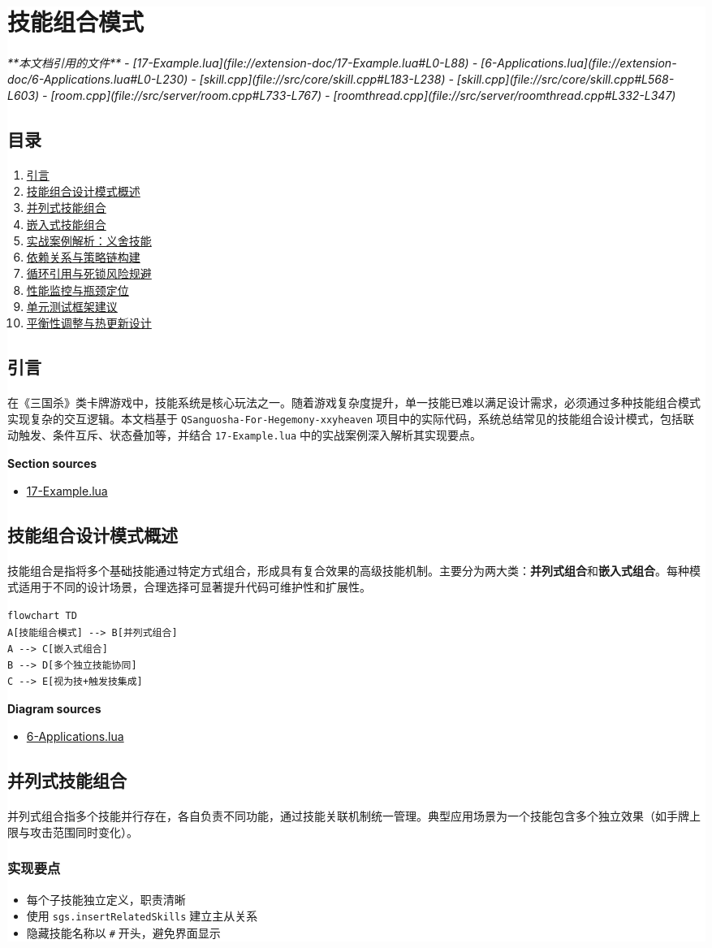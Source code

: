 # 技能组合模式

<cite>
**本文档引用的文件**  
- [17-Example.lua](file://extension-doc/17-Example.lua#L0-L88)
- [6-Applications.lua](file://extension-doc/6-Applications.lua#L0-L230)
- [skill.cpp](file://src/core/skill.cpp#L183-L238)
- [skill.cpp](file://src/core/skill.cpp#L568-L603)
- [room.cpp](file://src/server/room.cpp#L733-L767)
- [roomthread.cpp](file://src/server/roomthread.cpp#L332-L347)
</cite>

## 目录
1. [引言](#引言)
2. [技能组合设计模式概述](#技能组合设计模式概述)
3. [并列式技能组合](#并列式技能组合)
4. [嵌入式技能组合](#嵌入式技能组合)
5. [实战案例解析：义舍技能](#实战案例解析：义舍技能)
6. [依赖关系与策略链构建](#依赖关系与策略链构建)
7. [循环引用与死锁风险规避](#循环引用与死锁风险规避)
8. [性能监控与瓶颈定位](#性能监控与瓶颈定位)
9. [单元测试框架建议](#单元测试框架建议)
10. [平衡性调整与热更新设计](#平衡性调整与热更新设计)

## 引言
在《三国杀》类卡牌游戏中，技能系统是核心玩法之一。随着游戏复杂度提升，单一技能已难以满足设计需求，必须通过多种技能组合模式实现复杂的交互逻辑。本文档基于 `QSanguosha-For-Hegemony-xxyheaven` 项目中的实际代码，系统总结常见的技能组合设计模式，包括联动触发、条件互斥、状态叠加等，并结合 `17-Example.lua` 中的实战案例深入解析其实现要点。

**Section sources**  
- [17-Example.lua](file://extension-doc/17-Example.lua#L0-L88)

## 技能组合设计模式概述
技能组合是指将多个基础技能通过特定方式组合，形成具有复合效果的高级技能机制。主要分为两大类：**并列式组合**和**嵌入式组合**。每种模式适用于不同的设计场景，合理选择可显著提升代码可维护性和扩展性。

```mermaid
flowchart TD
A[技能组合模式] --> B[并列式组合]
A --> C[嵌入式组合]
B --> D[多个独立技能协同]
C --> E[视为技+触发技集成]
```

**Diagram sources**  
- [6-Applications.lua](file://extension-doc/6-Applications.lua#L0-L29)

## 并列式技能组合
并列式组合指多个技能并行存在，各自负责不同功能，通过技能关联机制统一管理。典型应用场景为一个技能包含多个独立效果（如手牌上限与攻击范围同时变化）。

### 实现要点
- 每个子技能独立定义，职责清晰
- 使用 `sgs.insertRelatedSkills` 建立主从关系
- 隐藏技能名称以 `#` 开头，避免界面显示
